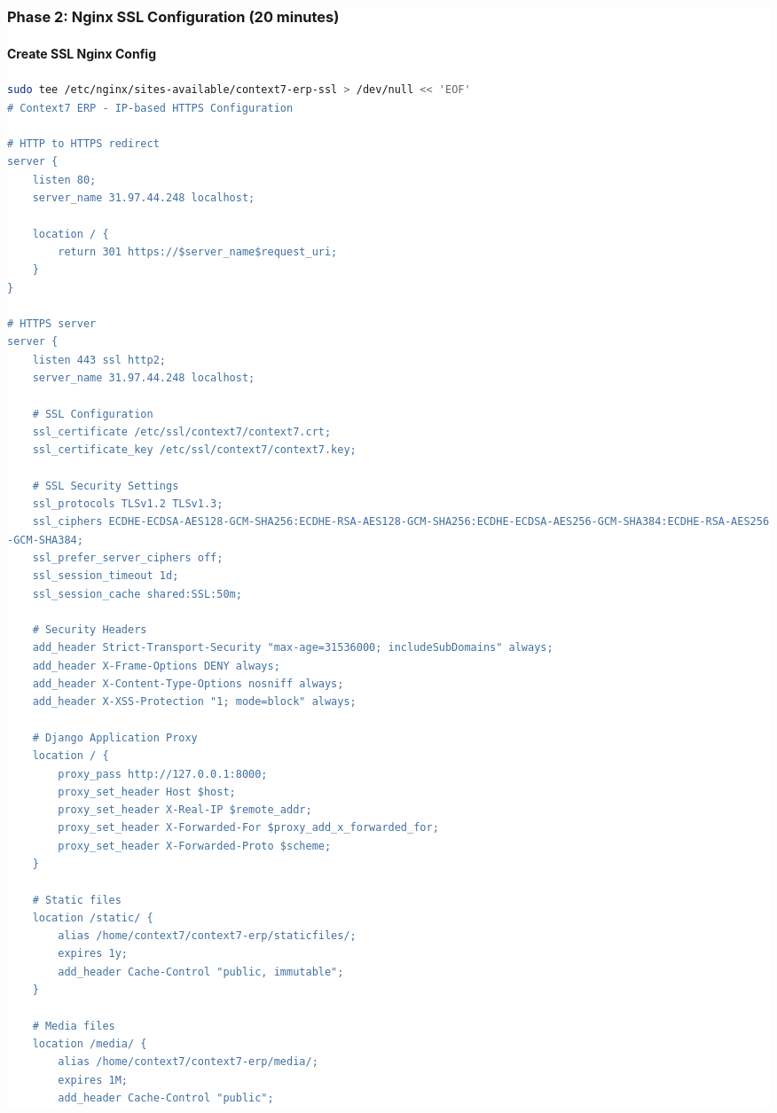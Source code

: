 ```bash
```

### **Phase 2: Nginx SSL Configuration (20 minutes)**

#### **Create SSL Nginx Config**
```bash
sudo tee /etc/nginx/sites-available/context7-erp-ssl > /dev/null << 'EOF'
# Context7 ERP - IP-based HTTPS Configuration

# HTTP to HTTPS redirect
server {
    listen 80;
    server_name 31.97.44.248 localhost;
    
    location / {
        return 301 https://$server_name$request_uri;
    }
}

# HTTPS server
server {
    listen 443 ssl http2;
    server_name 31.97.44.248 localhost;
    
    # SSL Configuration
    ssl_certificate /etc/ssl/context7/context7.crt;
    ssl_certificate_key /etc/ssl/context7/context7.key;
    
    # SSL Security Settings
    ssl_protocols TLSv1.2 TLSv1.3;
    ssl_ciphers ECDHE-ECDSA-AES128-GCM-SHA256:ECDHE-RSA-AES128-GCM-SHA256:ECDHE-ECDSA-AES256-GCM-SHA384:ECDHE-RSA-AES256-GCM-SHA384;
    ssl_prefer_server_ciphers off;
    ssl_session_timeout 1d;
    ssl_session_cache shared:SSL:50m;
    
    # Security Headers
    add_header Strict-Transport-Security "max-age=31536000; includeSubDomains" always;
    add_header X-Frame-Options DENY always;
    add_header X-Content-Type-Options nosniff always;
    add_header X-XSS-Protection "1; mode=block" always;
    
    # Django Application Proxy
    location / {
        proxy_pass http://127.0.0.1:8000;
        proxy_set_header Host $host;
        proxy_set_header X-Real-IP $remote_addr;
        proxy_set_header X-Forwarded-For $proxy_add_x_forwarded_for;
        proxy_set_header X-Forwarded-Proto $scheme;
    }
    
    # Static files
    location /static/ {
        alias /home/context7/context7-erp/staticfiles/;
        expires 1y;
        add_header Cache-Control "public, immutable";
    }
    
    # Media files
    location /media/ {
        alias /home/context7/context7-erp/media/;
        expires 1M;
        add_header Cache-Control "public";
```